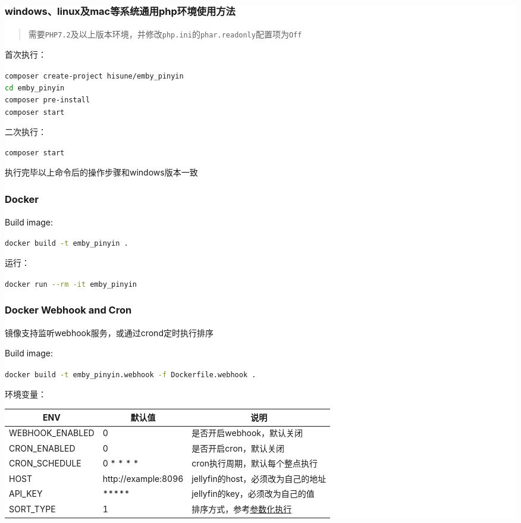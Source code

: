 ### windows、linux及mac等系统通用php环境使用方法

> 需要`PHP7.2`及以上版本环境，并修改`php.ini`的`phar.readonly`配置项为`Off`

首次执行：

```sh
composer create-project hisune/emby_pinyin
cd emby_pinyin
composer pre-install
composer start
```

二次执行：
```sh
composer start
```

执行完毕以上命令后的操作步骤和windows版本一致

### Docker

Build image:

```sh
docker build -t emby_pinyin .
```

运行：

```sh
docker run --rm -it emby_pinyin
```

### Docker Webhook and Cron

镜像支持监听webhook服务，或通过crond定时执行排序

Build image:

```sh
docker build -t emby_pinyin.webhook -f Dockerfile.webhook .
```

环境变量：

|ENV|默认值|说明|
|-|-|-|
|WEBHOOK_ENABLED|0|是否开启webhook，默认关闭|
|CRON_ENABLED|0|是否开启cron，默认关闭|
|CRON_SCHEDULE|0 * * * *|cron执行周期，默认每个整点执行|
|HOST|http://example:8096|jellyfin的host，必须改为自己的地址|
|API_KEY|*****|jellyfin的key，必须改为自己的值|
|SORT_TYPE|1|排序方式，参考[参数化执行](#参数化执行)|
